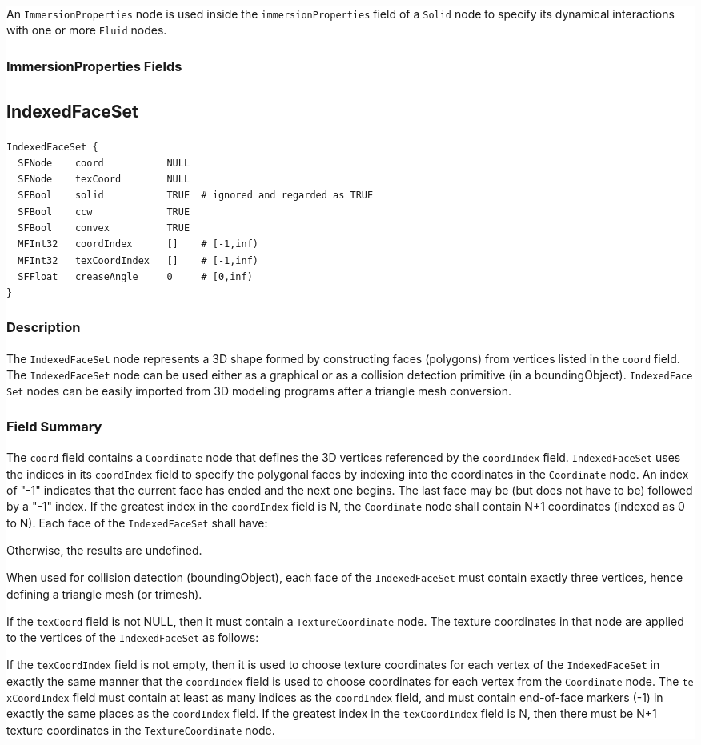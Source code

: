 An `ImmersionProperties` node is used inside the `immersionProperties` field of
a `Solid` node to specify its dynamical interactions with one or more `Fluid`
nodes.

### ImmersionProperties Fields

## IndexedFaceSet


```
IndexedFaceSet {
  SFNode    coord           NULL
  SFNode    texCoord        NULL
  SFBool    solid           TRUE  # ignored and regarded as TRUE
  SFBool    ccw             TRUE
  SFBool    convex          TRUE
  MFInt32   coordIndex      []    # [-1,inf)
  MFInt32   texCoordIndex   []    # [-1,inf)
  SFFloat   creaseAngle     0     # [0,inf)
}
```

### Description

The `IndexedFaceSet` node represents a 3D shape formed by constructing faces
(polygons) from vertices listed in the `coord` field. The `IndexedFaceSet` node
can be used either as a graphical or as a collision detection primitive (in a
boundingObject). `IndexedFaceSet` nodes can be easily imported from 3D modeling
programs after a triangle mesh conversion.

### Field Summary

The `coord` field contains a `Coordinate` node that defines the 3D vertices
referenced by the `coordIndex` field. `IndexedFaceSet` uses the indices in its
`coordIndex` field to specify the polygonal faces by indexing into the
coordinates in the `Coordinate` node. An index of "-1" indicates that the
current face has ended and the next one begins. The last face may be (but does
not have to be) followed by a "-1" index. If the greatest index in the
`coordIndex` field is N, the `Coordinate` node shall contain N+1 coordinates
(indexed as 0 to N). Each face of the `IndexedFaceSet` shall have:

Otherwise, the results are undefined.

When used for collision detection (boundingObject), each face of the
`IndexedFaceSet` must contain exactly three vertices, hence defining a triangle
mesh (or trimesh).

If the `texCoord` field is not NULL, then it must contain a `TextureCoordinate`
node. The texture coordinates in that node are applied to the vertices of the
`IndexedFaceSet` as follows:

If the `texCoordIndex` field is not empty, then it is used to choose texture
coordinates for each vertex of the `IndexedFaceSet` in exactly the same manner
that the `coordIndex` field is used to choose coordinates for each vertex from
the `Coordinate` node. The `texCoordIndex` field must contain at least as many
indices as the `coordIndex` field, and must contain end-of-face markers (-1) in
exactly the same places as the `coordIndex` field. If the greatest index in the
`texCoordIndex` field is N, then there must be N+1 texture coordinates in the
`TextureCoordinate` node.
